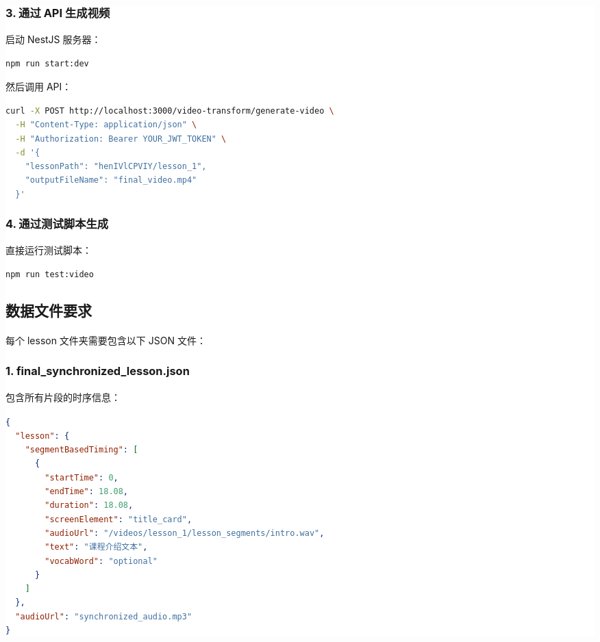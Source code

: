 ### 3. 通过 API 生成视频

启动 NestJS 服务器：

```bash
npm run start:dev
```

然后调用 API：

```bash
curl -X POST http://localhost:3000/video-transform/generate-video \
  -H "Content-Type: application/json" \
  -H "Authorization: Bearer YOUR_JWT_TOKEN" \
  -d '{
    "lessonPath": "henIVlCPVIY/lesson_1",
    "outputFileName": "final_video.mp4"
  }'
```

### 4. 通过测试脚本生成

直接运行测试脚本：

```bash
npm run test:video
```

## 数据文件要求

每个 lesson 文件夹需要包含以下 JSON 文件：

### 1. final_synchronized_lesson.json

包含所有片段的时序信息：

```json
{
  "lesson": {
    "segmentBasedTiming": [
      {
        "startTime": 0,
        "endTime": 18.08,
        "duration": 18.08,
        "screenElement": "title_card",
        "audioUrl": "/videos/lesson_1/lesson_segments/intro.wav",
        "text": "课程介绍文本",
        "vocabWord": "optional"
      }
    ]
  },
  "audioUrl": "synchronized_audio.mp3"
}
```
